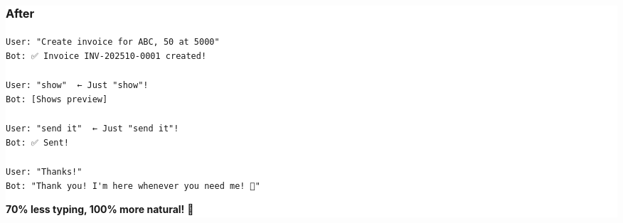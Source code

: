 ### After
```
User: "Create invoice for ABC, 50 at 5000"
Bot: ✅ Invoice INV-202510-0001 created!

User: "show"  ← Just "show"!
Bot: [Shows preview]

User: "send it"  ← Just "send it"!
Bot: ✅ Sent!

User: "Thanks!"
Bot: "Thank you! I'm here whenever you need me! 🙌"
```

**70% less typing, 100% more natural!** 🚀
